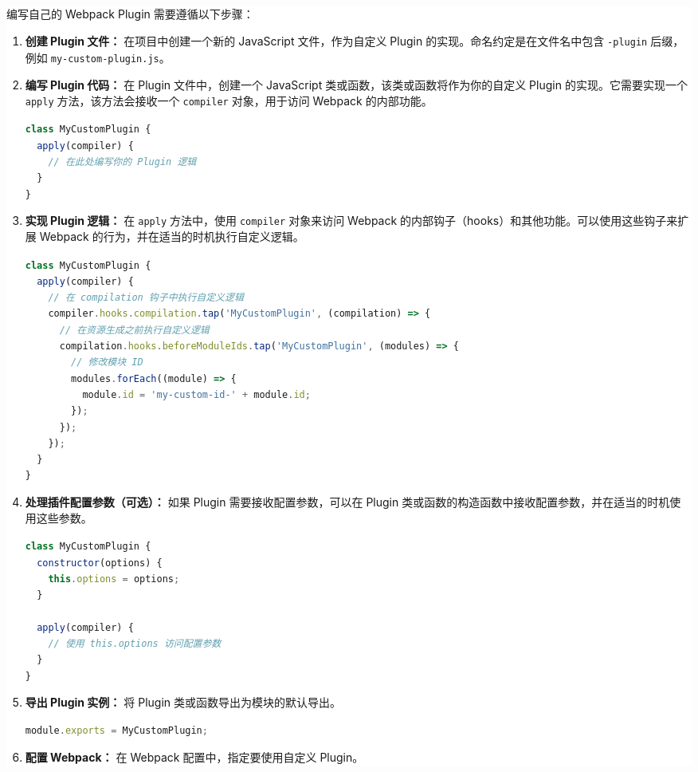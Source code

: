 编写自己的 Webpack Plugin 需要遵循以下步骤：

1. **创建 Plugin 文件：** 在项目中创建一个新的 JavaScript 文件，作为自定义 Plugin 的实现。命名约定是在文件名中包含 `-plugin` 后缀，例如 `my-custom-plugin.js`。

2. **编写 Plugin 代码：** 在 Plugin 文件中，创建一个 JavaScript 类或函数，该类或函数将作为你的自定义 Plugin 的实现。它需要实现一个 `apply` 方法，该方法会接收一个 `compiler` 对象，用于访问 Webpack 的内部功能。

   ```js
   class MyCustomPlugin {
     apply(compiler) {
       // 在此处编写你的 Plugin 逻辑
     }
   }
   ```

3. **实现 Plugin 逻辑：** 在 `apply` 方法中，使用 `compiler` 对象来访问 Webpack 的内部钩子（hooks）和其他功能。可以使用这些钩子来扩展 Webpack 的行为，并在适当的时机执行自定义逻辑。

   ```js
   class MyCustomPlugin {
     apply(compiler) {
       // 在 compilation 钩子中执行自定义逻辑
       compiler.hooks.compilation.tap('MyCustomPlugin', (compilation) => {
         // 在资源生成之前执行自定义逻辑
         compilation.hooks.beforeModuleIds.tap('MyCustomPlugin', (modules) => {
           // 修改模块 ID
           modules.forEach((module) => {
             module.id = 'my-custom-id-' + module.id;
           });
         });
       });
     }
   }
   ```

4. **处理插件配置参数（可选）：** 如果 Plugin 需要接收配置参数，可以在 Plugin 类或函数的构造函数中接收配置参数，并在适当的时机使用这些参数。

   ```js
   class MyCustomPlugin {
     constructor(options) {
       this.options = options;
     }
   
     apply(compiler) {
       // 使用 this.options 访问配置参数
     }
   }
   ```

5. **导出 Plugin 实例：** 将 Plugin 类或函数导出为模块的默认导出。

   ```js
   module.exports = MyCustomPlugin;
   ```

6. **配置 Webpack：** 在 Webpack 配置中，指定要使用自定义 Plugin。
